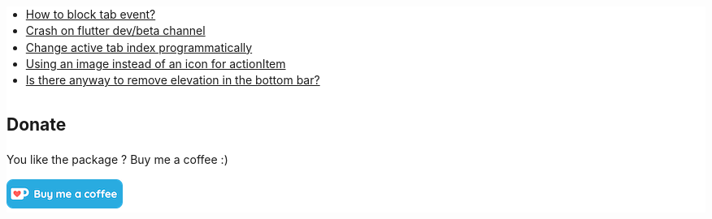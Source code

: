 - [How to block tab event?](doc/how-to-block-tab-event.md)
- [Crash on flutter dev/beta channel](doc/issue-crash-on-flutter-dev-channel.md)
- [Change active tab index programmatically](doc/issue-change-active-tab-index.md)
- [Using an image instead of an icon for actionItem](doc/issue-image-for-actionitem.md)
- [Is there anyway to remove elevation in the bottom bar?](doc/issue-remove-elevation.md)

## Donate

You like the package ? Buy me a coffee :)

[![ko-fi](doc/donate-kofi1.png)](https://ko-fi.com/hacktons)

